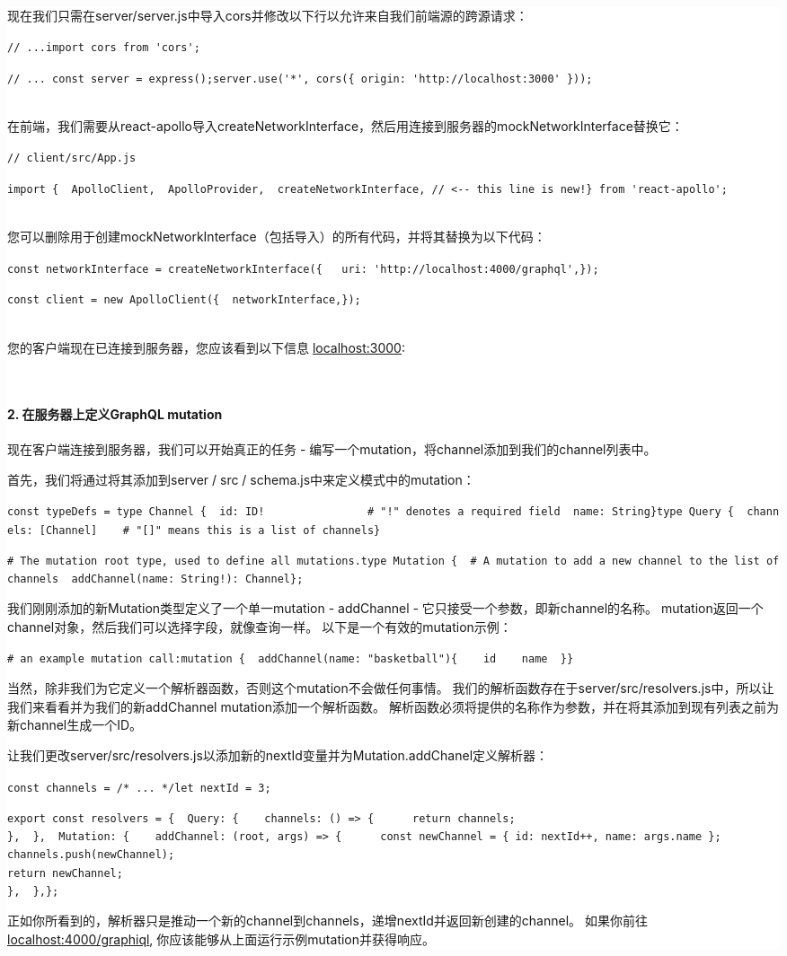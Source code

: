 </code></pre><p>现在我们只需在server/server.js中导入cors并修改以下行以允许来自我们前端源的跨源请求：</p>
<pre><code class="hljs coffeescript"><span class="hljs-regexp">//</span> ...<span class="hljs-keyword">import</span> cors <span class="hljs-keyword">from</span> <span class="hljs-string">'cors'</span>;
</code></pre><pre><code class="hljs ada">// ... const server = express();server.<span class="hljs-keyword">use</span>(<span class="hljs-string">'*'</span>, cors({ origin: <span class="hljs-symbol">'http</span>://localhost:<span class="hljs-number">3000</span>' }));
</code></pre><p>在前端，我们需要从react-apollo导入createNetworkInterface，然后用连接到服务器的mockNetworkInterface替换它：</p>
<pre><code class="hljs awk"><span class="hljs-regexp">//</span> client<span class="hljs-regexp">/src/</span>App.js
</code></pre><pre><code class="hljs coffeescript"><span class="hljs-keyword">import</span> {  ApolloClient,  ApolloProvider,  createNetworkInterface, <span class="hljs-regexp">//</span> &lt;-- <span class="hljs-keyword">this</span> line <span class="hljs-keyword">is</span> <span class="hljs-keyword">new</span>!} <span class="hljs-keyword">from</span> <span class="hljs-string">'react-apollo'</span>;
</code></pre><p>您可以删除用于创建mockNetworkInterface（包括导入）的所有代码，并将其替换为以下代码：</p>
<pre><code class="hljs ebnf"><span class="hljs-attribute">const networkInterface</span> = createNetworkInterface({   uri: <span class="hljs-string">'http://localhost:4000/graphql'</span>,});
</code></pre><pre><code class="hljs routeros">const<span class="hljs-built_in"> client </span>= new ApolloClient({  networkInterface,});
</code></pre><p>您的客户端现在已连接到服务器，您应该看到以下信息 <a href="http://localhost:3000/">localhost:3000</a>:</p>
<p><img src="https://p0.ssl.qhimg.com/t0161d8feb30dff6503.png" alt=""></p>
<h4>2. 在服务器上定义GraphQL mutation</h4>
<p>现在客户端连接到服务器，我们可以开始真正的任务 - 编写一个mutation，将channel添加到我们的channel列表中。</p>
<p>首先，我们将通过将其添加到server / src / schema.js中来定义模式中的mutation：</p>
<pre><code class="hljs routeros">const typeDefs =<span class="hljs-built_in"> type </span>Channel {  id: ID!                # <span class="hljs-string">"!"</span> denotes a required field  name: String}type Query {  channels: [Channel]    # <span class="hljs-string">"[]"</span> means this is a list of channels}
</code></pre><pre><code class="hljs ocaml"># <span class="hljs-type">The</span> mutation root <span class="hljs-keyword">type</span>, used <span class="hljs-keyword">to</span> define all mutations.<span class="hljs-keyword">type</span> <span class="hljs-type">Mutation</span> {  # <span class="hljs-type">A</span> mutation <span class="hljs-keyword">to</span> add a <span class="hljs-keyword">new</span> channel <span class="hljs-keyword">to</span> the <span class="hljs-built_in">list</span> <span class="hljs-keyword">of</span> channels  addChannel(name: <span class="hljs-type">String</span>!): <span class="hljs-type">Channel</span>};
</code></pre><p>我们刚刚添加的新Mutation类型定义了一个单一mutation - addChannel - 它只接受一个参数，即新channel的名称。 mutation返回一个channel对象，然后我们可以选择字段，就像查询一样。 以下是一个有效的mutation示例：</p>
<pre><code class="hljs less"># <span class="hljs-selector-tag">an</span> <span class="hljs-selector-tag">example</span> <span class="hljs-selector-tag">mutation</span> <span class="hljs-selector-tag">call</span><span class="hljs-selector-pseudo">:mutation</span> {  <span class="hljs-selector-tag">addChannel</span>(<span class="hljs-attribute">name</span>: <span class="hljs-string">"basketball"</span>){    <span class="hljs-selector-tag">id</span>    <span class="hljs-selector-tag">name</span>  }}
</code></pre><p>当然，除非我们为它定义一个解析器函数，否则这个mutation不会做任何事情。 我们的解析函数存在于server/src/resolvers.js中，所以让我们来看看并为我们的新addChannel mutation添加一个解析函数。 解析函数必须将提供的名称作为参数，并在将其添加到现有列表之前为新channel生成一个ID。</p>
<p>让我们更改server/src/resolvers.js以添加新的nextId变量并为Mutation.addChanel定义解析器：</p>
<pre><code class="hljs nix">const <span class="hljs-attr">channels</span> = <span class="hljs-comment">/* ... */</span><span class="hljs-keyword">let</span> <span class="hljs-attr">nextId</span> = <span class="hljs-number">3</span>;
</code></pre><pre><code class="hljs coffeescript"><span class="hljs-keyword">export</span> const resolvers = {  Query: {    channels: <span class="hljs-function"><span class="hljs-params">()</span> =&gt;</span> {      <span class="hljs-keyword">return</span> channels;
},  },  Mutation: {    addChannel: <span class="hljs-function"><span class="hljs-params">(root, args)</span> =&gt;</span> {      const newChannel = { id: nextId++, name: args.name };
channels.push(newChannel);
<span class="hljs-keyword">return</span> newChannel;
},  },};
</code></pre><p>正如你所看到的，解析器只是推动一个新的channel到channels，递增nextId并返回新创建的channel。 如果你前往 <a href="http://localhost:4000/graphiql?query=mutation%20%7B%0A%20%20addChannel%28name%3A%20%22basketball%22%29%7B%0A%20%20%20%20id%0A%20%20%20%20name%0A%20%20%7D%0A%7D">localhost:4000/graphiql</a>, 你应该能够从上面运行示例mutation并获得响应。</p>